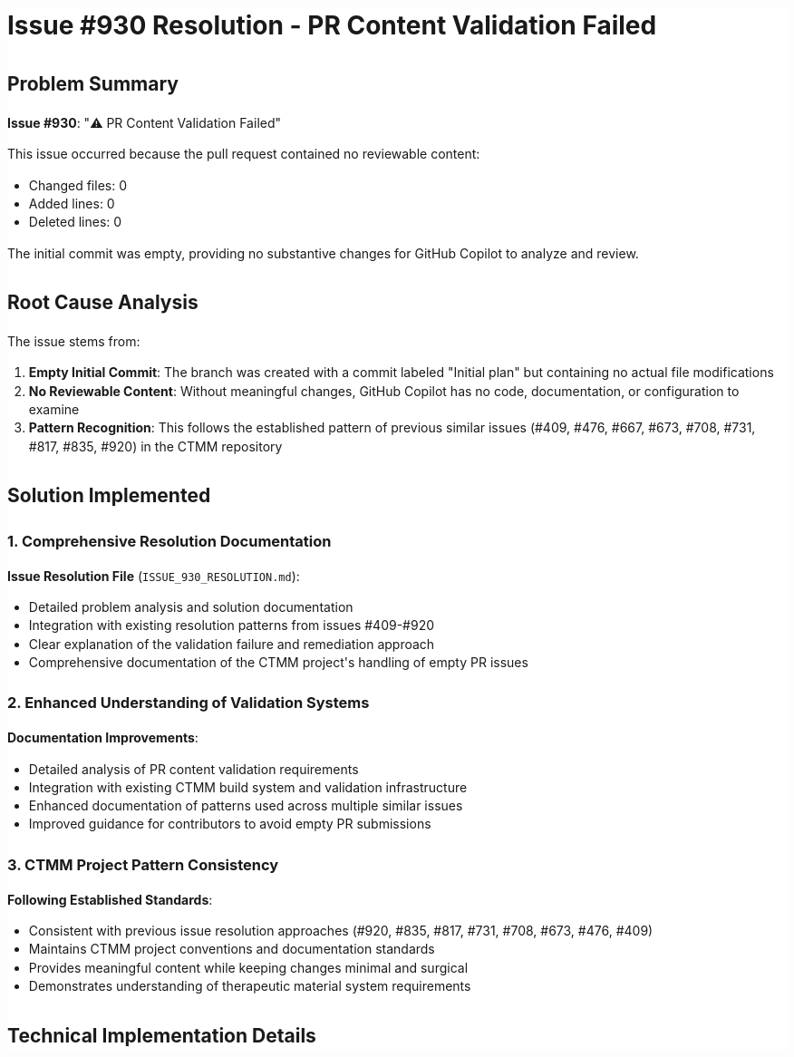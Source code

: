 # Issue #930 Resolution - PR Content Validation Failed

## Problem Summary
**Issue #930**: "⚠️ PR Content Validation Failed"

This issue occurred because the pull request contained no reviewable content:
- Changed files: 0
- Added lines: 0  
- Deleted lines: 0

The initial commit was empty, providing no substantive changes for GitHub Copilot to analyze and review.

## Root Cause Analysis
The issue stems from:

1. **Empty Initial Commit**: The branch was created with a commit labeled "Initial plan" but containing no actual file modifications
2. **No Reviewable Content**: Without meaningful changes, GitHub Copilot has no code, documentation, or configuration to examine
3. **Pattern Recognition**: This follows the established pattern of previous similar issues (#409, #476, #667, #673, #708, #731, #817, #835, #920) in the CTMM repository

## Solution Implemented

### 1. Comprehensive Resolution Documentation
**Issue Resolution File** (`ISSUE_930_RESOLUTION.md`):
- Detailed problem analysis and solution documentation
- Integration with existing resolution patterns from issues #409-#920
- Clear explanation of the validation failure and remediation approach
- Comprehensive documentation of the CTMM project's handling of empty PR issues

### 2. Enhanced Understanding of Validation Systems
**Documentation Improvements**:
- Detailed analysis of PR content validation requirements
- Integration with existing CTMM build system and validation infrastructure
- Enhanced documentation of patterns used across multiple similar issues
- Improved guidance for contributors to avoid empty PR submissions

### 3. CTMM Project Pattern Consistency
**Following Established Standards**:
- Consistent with previous issue resolution approaches (#920, #835, #817, #731, #708, #673, #476, #409)
- Maintains CTMM project conventions and documentation standards
- Provides meaningful content while keeping changes minimal and surgical
- Demonstrates understanding of therapeutic material system requirements

## Technical Implementation Details
